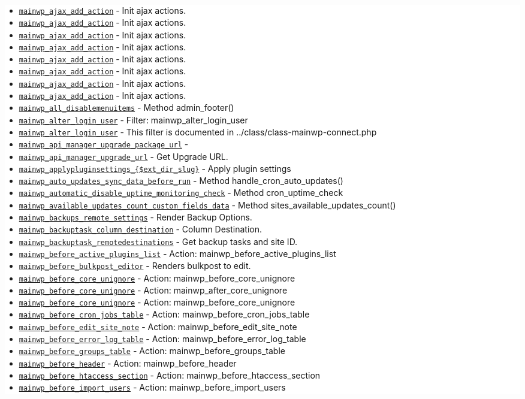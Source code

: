 - [`mainwp_ajax_add_action`](backups-restoration/index.md#mainwp_ajax_add_action) - Init ajax actions.
- [`mainwp_ajax_add_action`](backups-restoration/index.md#mainwp_ajax_add_action) - Init ajax actions.
- [`mainwp_ajax_add_action`](backups-restoration/index.md#mainwp_ajax_add_action) - Init ajax actions.
- [`mainwp_ajax_add_action`](backups-restoration/index.md#mainwp_ajax_add_action) - Init ajax actions.
- [`mainwp_ajax_add_action`](backups-restoration/index.md#mainwp_ajax_add_action) - Init ajax actions.
- [`mainwp_ajax_add_action`](backups-restoration/index.md#mainwp_ajax_add_action) - Init ajax actions.
- [`mainwp_ajax_add_action`](backups-restoration/index.md#mainwp_ajax_add_action) - Init ajax actions.
- [`mainwp_ajax_add_action`](backups-restoration/index.md#mainwp_ajax_add_action) - Init ajax actions.
- [`mainwp_all_disablemenuitems`](ui-display/index.md#mainwp_all_disablemenuitems) - Method admin_footer()
- [`mainwp_alter_login_user`](user-management/index.md#mainwp_alter_login_user) - Filter: mainwp_alter_login_user
- [`mainwp_alter_login_user`](user-management/index.md#mainwp_alter_login_user) - This filter is documented in ../class/class-mainwp-connect.php
- [`mainwp_api_manager_upgrade_package_url`](updates-maintenance/index.md#mainwp_api_manager_upgrade_package_url) - 
- [`mainwp_api_manager_upgrade_url`](updates-maintenance/index.md#mainwp_api_manager_upgrade_url) - Get Upgrade URL.
- [`mainwp_applypluginsettings_{$ext_dir_slug}`](updates-maintenance/index.md#mainwp_applypluginsettings_ext_dir_slug) - Apply plugin settings
- [`mainwp_auto_updates_sync_data_before_run`](site-management/index.md#mainwp_auto_updates_sync_data_before_run) - Method handle_cron_auto_updates()
- [`mainwp_automatic_disable_uptime_monitoring_check`](security-monitoring/index.md#mainwp_automatic_disable_uptime_monitoring_check) - Method cron_uptime_check
- [`mainwp_available_updates_count_custom_fields_data`](updates-maintenance/index.md#mainwp_available_updates_count_custom_fields_data) - Method sites_available_updates_count()
- [`mainwp_backups_remote_settings`](backups-restoration/index.md#mainwp_backups_remote_settings) - Render Backup Options.
- [`mainwp_backuptask_column_destination`](backups-restoration/index.md#mainwp_backuptask_column_destination) - Column Destination.
- [`mainwp_backuptask_remotedestinations`](backups-restoration/index.md#mainwp_backuptask_remotedestinations) - Get backup tasks and site ID.
- [`mainwp_before_active_plugins_list`](updates-maintenance/index.md#mainwp_before_active_plugins_list) - Action: mainwp_before_active_plugins_list
- [`mainwp_before_bulkpost_editor`](content-management/index.md#mainwp_before_bulkpost_editor) - Renders bulkpost to edit.
- [`mainwp_before_core_unignore`](updates-maintenance/index.md#mainwp_before_core_unignore) - Action: mainwp_before_core_unignore
- [`mainwp_before_core_unignore`](updates-maintenance/index.md#mainwp_before_core_unignore) - Action: mainwp_after_core_unignore
- [`mainwp_before_core_unignore`](updates-maintenance/index.md#mainwp_before_core_unignore) - Action: mainwp_before_core_unignore
- [`mainwp_before_cron_jobs_table`](ui-display/index.md#mainwp_before_cron_jobs_table) - Action: mainwp_before_cron_jobs_table
- [`mainwp_before_edit_site_note`](site-management/index.md#mainwp_before_edit_site_note) - Action: mainwp_before_edit_site_note
- [`mainwp_before_error_log_table`](ui-display/index.md#mainwp_before_error_log_table) - Action: mainwp_before_error_log_table
- [`mainwp_before_groups_table`](site-management/index.md#mainwp_before_groups_table) - Action: mainwp_before_groups_table
- [`mainwp_before_header`](site-management/index.md#mainwp_before_header) - Action: mainwp_before_header
- [`mainwp_before_htaccess_section`](user-management/index.md#mainwp_before_htaccess_section) - Action: mainwp_before_htaccess_section
- [`mainwp_before_import_users`](user-management/index.md#mainwp_before_import_users) - Action: mainwp_before_import_users